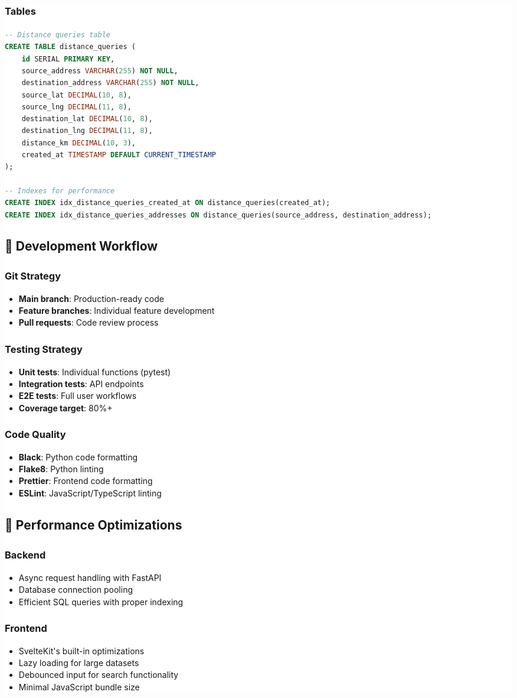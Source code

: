 ### Tables
```sql
-- Distance queries table
CREATE TABLE distance_queries (
    id SERIAL PRIMARY KEY,
    source_address VARCHAR(255) NOT NULL,
    destination_address VARCHAR(255) NOT NULL,
    source_lat DECIMAL(10, 8),
    source_lng DECIMAL(11, 8),
    destination_lat DECIMAL(10, 8),
    destination_lng DECIMAL(11, 8),
    distance_km DECIMAL(10, 3),
    created_at TIMESTAMP DEFAULT CURRENT_TIMESTAMP
);

-- Indexes for performance
CREATE INDEX idx_distance_queries_created_at ON distance_queries(created_at);
CREATE INDEX idx_distance_queries_addresses ON distance_queries(source_address, destination_address);
```

## 🚀 Development Workflow

### Git Strategy
- **Main branch**: Production-ready code
- **Feature branches**: Individual feature development
- **Pull requests**: Code review process

### Testing Strategy
- **Unit tests**: Individual functions (pytest)
- **Integration tests**: API endpoints
- **E2E tests**: Full user workflows
- **Coverage target**: 80%+

### Code Quality
- **Black**: Python code formatting
- **Flake8**: Python linting
- **Prettier**: Frontend code formatting
- **ESLint**: JavaScript/TypeScript linting

## 🎯 Performance Optimizations

### Backend
- Async request handling with FastAPI
- Database connection pooling
- Efficient SQL queries with proper indexing

### Frontend
- SvelteKit's built-in optimizations
- Lazy loading for large datasets
- Debounced input for search functionality
- Minimal JavaScript bundle size
